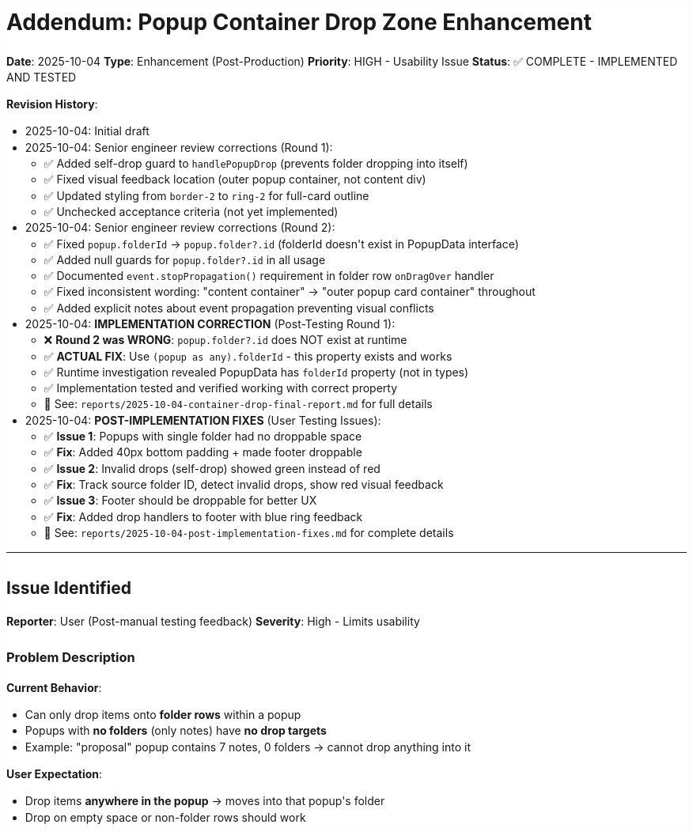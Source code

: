 # Addendum: Popup Container Drop Zone Enhancement

**Date**: 2025-10-04
**Type**: Enhancement (Post-Production)
**Priority**: HIGH - Usability Issue
**Status**: ✅ COMPLETE - IMPLEMENTED AND TESTED

**Revision History**:
- 2025-10-04: Initial draft
- 2025-10-04: Senior engineer review corrections (Round 1):
  - ✅ Added self-drop guard to `handlePopupDrop` (prevents folder dropping into itself)
  - ✅ Fixed visual feedback location (outer popup container, not content div)
  - ✅ Updated styling from `border-2` to `ring-2` for full-card outline
  - ✅ Unchecked acceptance criteria (not yet implemented)
- 2025-10-04: Senior engineer review corrections (Round 2):
  - ✅ Fixed `popup.folderId` → `popup.folder?.id` (folderId doesn't exist in PopupData interface)
  - ✅ Added null guards for `popup.folder?.id` in all usage
  - ✅ Documented `event.stopPropagation()` requirement in folder row `onDragOver` handler
  - ✅ Fixed inconsistent wording: "content container" → "outer popup card container" throughout
  - ✅ Added explicit notes about event propagation preventing visual conflicts
- 2025-10-04: **IMPLEMENTATION CORRECTION** (Post-Testing Round 1):
  - ❌ **Round 2 was WRONG**: `popup.folder?.id` does NOT exist at runtime
  - ✅ **ACTUAL FIX**: Use `(popup as any).folderId` - this property exists and works
  - ✅ Runtime investigation revealed PopupData has `folderId` property (not in types)
  - ✅ Implementation tested and verified working with correct property
  - 📄 See: `reports/2025-10-04-container-drop-final-report.md` for full details
- 2025-10-04: **POST-IMPLEMENTATION FIXES** (User Testing Issues):
  - ✅ **Issue 1**: Popups with single folder had no droppable space
  - ✅ **Fix**: Added 40px bottom padding + made footer droppable
  - ✅ **Issue 2**: Invalid drops (self-drop) showed green instead of red
  - ✅ **Fix**: Track source folder ID, detect invalid drops, show red visual feedback
  - ✅ **Issue 3**: Footer should be droppable for better UX
  - ✅ **Fix**: Added drop handlers to footer with blue ring feedback
  - 📄 See: `reports/2025-10-04-post-implementation-fixes.md` for complete details

---

## Issue Identified

**Reporter**: User (Post-manual testing feedback)
**Severity**: High - Limits usability

### Problem Description

**Current Behavior**:
- Can only drop items onto **folder rows** within a popup
- Popups with **no folders** (only notes) have **no drop targets**
- Example: "proposal" popup contains 7 notes, 0 folders → cannot drop anything into it

**User Expectation**:
- Drop items **anywhere in the popup** → moves into that popup's folder
- Drop on empty space or non-folder rows should work
